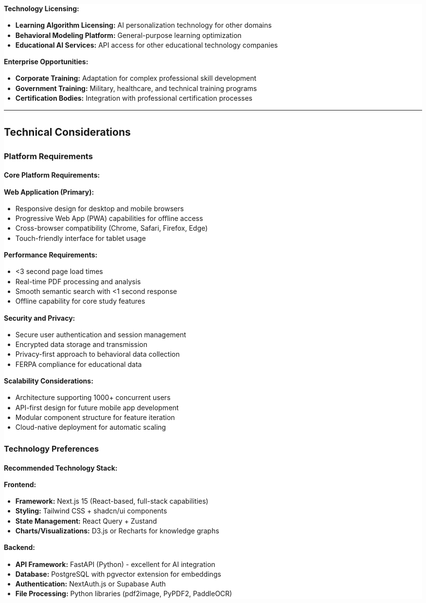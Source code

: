 **Technology Licensing:**
- **Learning Algorithm Licensing:** AI personalization technology for other domains
- **Behavioral Modeling Platform:** General-purpose learning optimization
- **Educational AI Services:** API access for other educational technology companies

**Enterprise Opportunities:**
- **Corporate Training:** Adaptation for complex professional skill development
- **Government Training:** Military, healthcare, and technical training programs
- **Certification Bodies:** Integration with professional certification processes

---

## Technical Considerations

### Platform Requirements

**Core Platform Requirements:**

**Web Application (Primary):**
- Responsive design for desktop and mobile browsers
- Progressive Web App (PWA) capabilities for offline access
- Cross-browser compatibility (Chrome, Safari, Firefox, Edge)
- Touch-friendly interface for tablet usage

**Performance Requirements:**
- <3 second page load times
- Real-time PDF processing and analysis
- Smooth semantic search with <1 second response
- Offline capability for core study features

**Security and Privacy:**
- Secure user authentication and session management
- Encrypted data storage and transmission
- Privacy-first approach to behavioral data collection
- FERPA compliance for educational data

**Scalability Considerations:**
- Architecture supporting 1000+ concurrent users
- API-first design for future mobile app development
- Modular component structure for feature iteration
- Cloud-native deployment for automatic scaling

### Technology Preferences

**Recommended Technology Stack:**

**Frontend:**
- **Framework:** Next.js 15 (React-based, full-stack capabilities)
- **Styling:** Tailwind CSS + shadcn/ui components
- **State Management:** React Query + Zustand
- **Charts/Visualizations:** D3.js or Recharts for knowledge graphs

**Backend:**
- **API Framework:** FastAPI (Python) - excellent for AI integration
- **Database:** PostgreSQL with pgvector extension for embeddings
- **Authentication:** NextAuth.js or Supabase Auth
- **File Processing:** Python libraries (pdf2image, PyPDF2, PaddleOCR)
